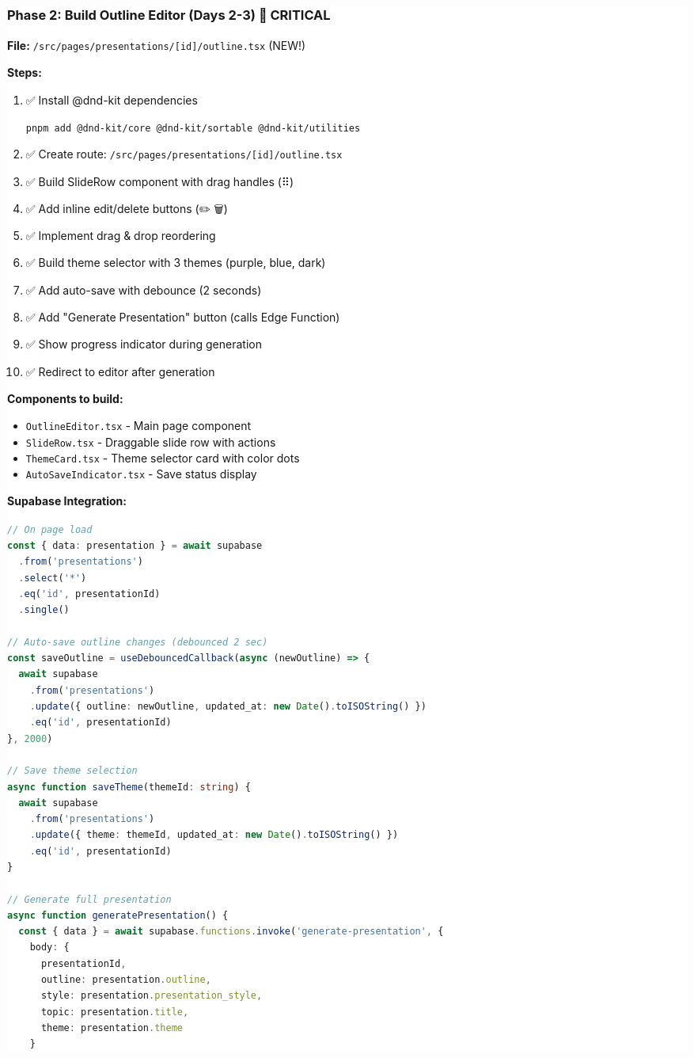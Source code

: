 
### Phase 2: Build Outline Editor (Days 2-3) 🔴 CRITICAL
**File:** `/src/pages/presentations/[id]/outline.tsx` (NEW!)

**Steps:**
1. ✅ Install @dnd-kit dependencies
   ```bash
   pnpm add @dnd-kit/core @dnd-kit/sortable @dnd-kit/utilities
   ```

2. ✅ Create route: `/src/pages/presentations/[id]/outline.tsx`

3. ✅ Build SlideRow component with drag handles (⠿)

4. ✅ Add inline edit/delete buttons (✏️ 🗑️)

5. ✅ Implement drag & drop reordering

6. ✅ Build theme selector with 3 themes (purple, blue, dark)

7. ✅ Add auto-save with debounce (2 seconds)

8. ✅ Add "Generate Presentation" button (calls Edge Function)

9. ✅ Show progress indicator during generation

10. ✅ Redirect to editor after generation

**Components to build:**
- `OutlineEditor.tsx` - Main page component
- `SlideRow.tsx` - Draggable slide row with actions
- `ThemeCard.tsx` - Theme selector card with color dots
- `AutoSaveIndicator.tsx` - Save status display

**Supabase Integration:**
```typescript
// On page load
const { data: presentation } = await supabase
  .from('presentations')
  .select('*')
  .eq('id', presentationId)
  .single()

// Auto-save outline changes (debounced 2 sec)
const saveOutline = useDebouncedCallback(async (newOutline) => {
  await supabase
    .from('presentations')
    .update({ outline: newOutline, updated_at: new Date().toISOString() })
    .eq('id', presentationId)
}, 2000)

// Save theme selection
async function saveTheme(themeId: string) {
  await supabase
    .from('presentations')
    .update({ theme: themeId, updated_at: new Date().toISOString() })
    .eq('id', presentationId)
}

// Generate full presentation
async function generatePresentation() {
  const { data } = await supabase.functions.invoke('generate-presentation', {
    body: {
      presentationId,
      outline: presentation.outline,
      style: presentation.presentation_style,
      topic: presentation.title,
      theme: presentation.theme
    }
```
